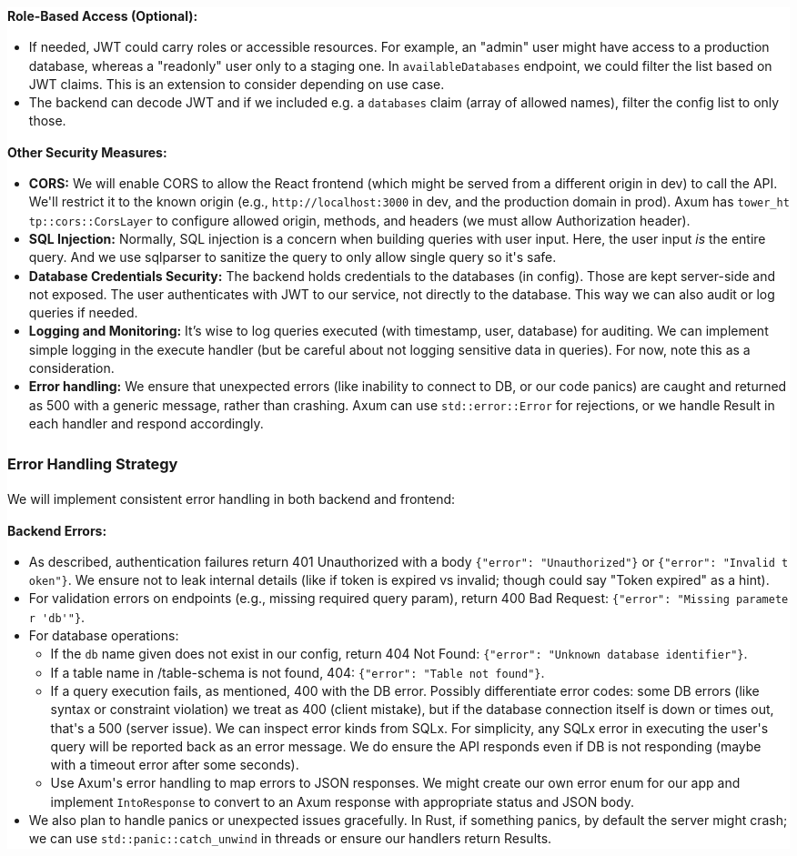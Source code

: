 **Role-Based Access (Optional):**
- If needed, JWT could carry roles or accessible resources. For example, an "admin" user might have access to a production database, whereas a "readonly" user only to a staging one. In `availableDatabases` endpoint, we could filter the list based on JWT claims. This is an extension to consider depending on use case.
- The backend can decode JWT and if we included e.g. a `databases` claim (array of allowed names), filter the config list to only those.

**Other Security Measures:**
- **CORS:** We will enable CORS to allow the React frontend (which might be served from a different origin in dev) to call the API. We'll restrict it to the known origin (e.g., `http://localhost:3000` in dev, and the production domain in prod). Axum has `tower_http::cors::CorsLayer` to configure allowed origin, methods, and headers (we must allow Authorization header).
- **SQL Injection:** Normally, SQL injection is a concern when building queries with user input. Here, the user input *is* the entire query. And we use sqlparser to sanitize the query to only allow single query so it's safe.
- **Database Credentials Security:** The backend holds credentials to the databases (in config). Those are kept server-side and not exposed. The user authenticates with JWT to our service, not directly to the database. This way we can also audit or log queries if needed.
- **Logging and Monitoring:** It’s wise to log queries executed (with timestamp, user, database) for auditing. We can implement simple logging in the execute handler (but be careful about not logging sensitive data in queries). For now, note this as a consideration.
- **Error handling:** We ensure that unexpected errors (like inability to connect to DB, or our code panics) are caught and returned as 500 with a generic message, rather than crashing. Axum can use `std::error::Error` for rejections, or we handle Result in each handler and respond accordingly.

### Error Handling Strategy

We will implement consistent error handling in both backend and frontend:

**Backend Errors:**
- As described, authentication failures return 401 Unauthorized with a body `{"error": "Unauthorized"}` or `{"error": "Invalid token"}`. We ensure not to leak internal details (like if token is expired vs invalid; though could say "Token expired" as a hint).
- For validation errors on endpoints (e.g., missing required query param), return 400 Bad Request: `{"error": "Missing parameter 'db'"}`.
- For database operations:
  - If the `db` name given does not exist in our config, return 404 Not Found: `{"error": "Unknown database identifier"}`.
  - If a table name in /table-schema is not found, 404: `{"error": "Table not found"}`.
  - If a query execution fails, as mentioned, 400 with the DB error. Possibly differentiate error codes: some DB errors (like syntax or constraint violation) we treat as 400 (client mistake), but if the database connection itself is down or times out, that's a 500 (server issue). We can inspect error kinds from SQLx. For simplicity, any SQLx error in executing the user's query will be reported back as an error message. We do ensure the API responds even if DB is not responding (maybe with a timeout error after some seconds).
  - Use Axum's error handling to map errors to JSON responses. We might create our own error enum for our app and implement `IntoResponse` to convert to an Axum response with appropriate status and JSON body.
- We also plan to handle panics or unexpected issues gracefully. In Rust, if something panics, by default the server might crash; we can use `std::panic::catch_unwind` in threads or ensure our handlers return Results.
